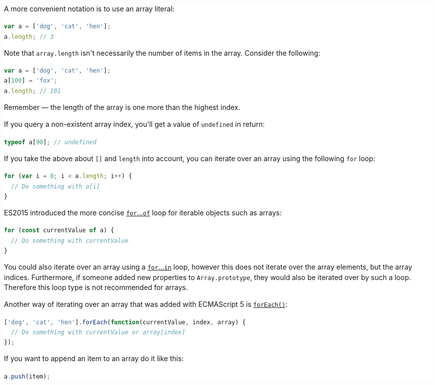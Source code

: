 A more convenient notation is to use an array literal:

```js
var a = ['dog', 'cat', 'hen'];
a.length; // 3
```

Note that `array.length` isn't necessarily the number of items in the array. Consider the following:

```js
var a = ['dog', 'cat', 'hen'];
a[100] = 'fox';
a.length; // 101
```

Remember — the length of the array is one more than the highest index.

If you query a non-existent array index, you'll get a value of `undefined` in return:

```js
typeof a[90]; // undefined
```

If you take the above about `[]` and `length` into account, you can iterate over an array using the following `for` loop:

```js
for (var i = 0; i < a.length; i++) {
  // Do something with a[i]
}
```

ES2015 introduced the more concise [`for`...`of`](/en-US/docs/Web/JavaScript/Reference/Statements/for...of) loop for iterable objects such as arrays:

```js
for (const currentValue of a) {
  // Do something with currentValue
}
```

You could also iterate over an array using a [`for`...`in`](/en-US/docs/Web/JavaScript/Reference/Statements/for...in) loop, however this does not iterate over the array elements, but the array indices. Furthermore, if someone added new properties to `Array.prototype`, they would also be iterated over by such a loop. Therefore this loop type is not recommended for arrays.

Another way of iterating over an array that was added with ECMAScript 5 is [`forEach()`](/en-US/docs/Web/JavaScript/Reference/Global_Objects/Array/forEach):

```js
['dog', 'cat', 'hen'].forEach(function(currentValue, index, array) {
  // Do something with currentValue or array[index]
});
```

If you want to append an item to an array do it like this:

```js
a.push(item);
```
